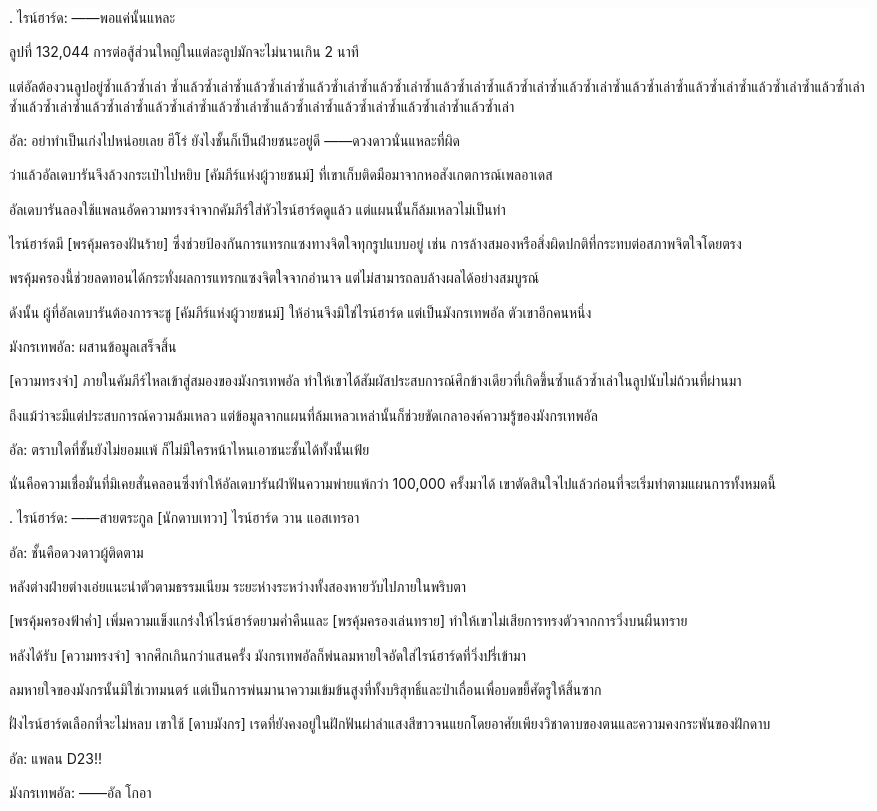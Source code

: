 .
ไรน์ฮาร์ด: ――พอแค่นั้นแหละ

ลูปที่ 132,044 การต่อสู้ส่วนใหญ่ในแต่ละลูปมักจะไม่นานเกิน 2 นาที

แต่อัลต้องวนลูปอยู่ซ้ำแล้วซ้ำเล่า ซ้ำแล้วซ้ำเล่าซ้ำแล้วซ้ำเล่าซ้ำแล้วซ้ำเล่าซ้ำแล้วซ้ำเล่าซ้ำแล้วซ้ำเล่าซ้ำแล้วซ้ำเล่าซ้ำแล้วซ้ำเล่าซ้ำแล้วซ้ำเล่าซ้ำแล้วซ้ำเล่าซ้ำแล้วซ้ำเล่าซ้ำแล้วซ้ำเล่าซ้ำแล้วซ้ำเล่าซ้ำแล้วซ้ำเล่าซ้ำแล้วซ้ำเล่าซ้ำแล้วซ้ำเล่าซ้ำแล้วซ้ำเล่าซ้ำแล้วซ้ำเล่าซ้ำแล้วซ้ำเล่าซ้ำแล้วซ้ำเล่า

อัล: อย่าทำเป็นเก่งไปหน่อยเลย ฮีโร่ ยังไงชั้นก็เป็นฝ่ายชนะอยู่ดี ――ดวงดาวนั่นแหละที่ผิด

ว่าแล้วอัลเดบารันจึงล้วงกระเป๋าไปหยิบ [คัมภีร์แห่งผู้วายชนม์] ที่เขาเก็บติดมือมาจากหอสังเกตการณ์เพลอาเดส

อัลเดบารันลองใช้แพลนอัดความทรงจำจากคัมภีร์ใส่หัวไรน์ฮาร์ดดูแล้ว แต่แผนนั้นก็ล้มเหลวไม่เป็นท่า

ไรน์ฮาร์ดมี [พรคุ้มครองฝันร้าย] ซึ่งช่วยป้องกันการแทรกแซงทางจิตใจทุกรูปแบบอยู่ เช่น การล้างสมองหรือสิ่งผิดปกติที่กระทบต่อสภาพจิตใจโดยตรง

พรคุ้มครองนี้ช่วยลดทอนได้กระทั่งผลการแทรกแซงจิตใจจากอำนาจ แต่ไม่สามารถลบล้างผลได้อย่างสมบูรณ์

ดังนั้น ผู้ที่อัลเดบารันต้องการจะชู [คัมภีร์แห่งผู้วายชนม์] ให้อ่านจึงมิใช่ไรน์ฮาร์ด แต่เป็นมังกรเทพอัล ตัวเขาอีกคนหนึ่ง

มังกรเทพอัล: ผสานข้อมูลเสร็จสิ้น

[ความทรงจำ] ภายในคัมภีร์ไหลเข้าสู่สมองของมังกรเทพอัล ทำให้เขาได้สัมผัสประสบการณ์ศึกข้างเดียวที่เกิดขึ้นซ้ำแล้วซ้ำเล่าในลูปนับไม่ถ้วนที่ผ่านมา

ถึงแม้ว่าจะมีแต่ประสบการณ์ความล้มเหลว แต่ข้อมูลจากแผนที่ล้มเหลวเหล่านั้นก็ช่วยขัดเกลาองค์ความรู้ของมังกรเทพอัล

อัล: ตราบใดที่ชั้นยังไม่ยอมแพ้ ก็ไม่มีใครหน้าไหนเอาชนะชั้นได้ทั้งนั้นเฟ้ย

นั่นคือความเชื่อมั่นที่มิเคยสั่นคลอนซึ่งทำให้อัลเดบารันฝ่าฟันความพ่ายแพ้กว่า 100,000 ครั้งมาได้ เขาตัดสินใจไปแล้วก่อนที่จะเริ่มทำตามแผนการทั้งหมดนี้

.
ไรน์ฮาร์ด: ――สายตระกูล [นักดาบเทวา] ไรน์ฮาร์ด วาน แอสเทรอา

อัล: ชั้นคือดวงดาวผู้ติดตาม

หลังต่างฝ่ายต่างเอ่ยแนะนำตัวตามธรรมเนียม ระยะห่างระหว่างทั้งสองหายวับไปภายในพริบตา

[พรคุ้มครองฟ้าค่ำ] เพิ่มความแข็งแกร่งให้ไรน์ฮาร์ดยามค่ำคืนและ [พรคุ้มครองเล่นทราย] ทำให้เขาไม่เสียการทรงตัวจากการวิ่งบนผืนทราย

หลังได้รับ [ความทรงจำ] จากศึกเกินกว่าแสนครั้ง มังกรเทพอัลก็พ่นลมหายใจอัดใส่ไรน์ฮาร์ดที่วิ่งปรี่เข้ามา

ลมหายใจของมังกรนั้นมิใช่เวทมนตร์ แต่เป็นการพ่นมานาความเข้มข้นสูงที่ทั้งบริสุทธิ์และป่าเถื่อนเพื่อบดขยี้ศัตรูให้สิ้นซาก

ฝั่งไรน์ฮาร์ดเลือกที่จะไม่หลบ เขาใช้ [ดาบมังกร] เรดที่ยังคงอยู่ในฝักฟันผ่าลำแสงสีขาวจนแยกโดยอาศัยเพียงวิชาดาบของตนและความคงกระพันของฝักดาบ

อัล: แพลน D23!!

มังกรเทพอัล: ――อัล โกอา
